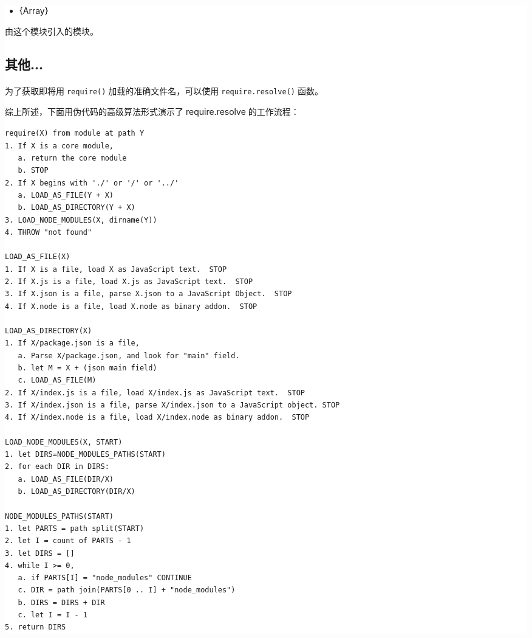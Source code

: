 * {Array}

由这个模块引入的模块。



## 其他...



为了获取即将用 `require()` 加载的准确文件名，可以使用 `require.resolve()` 函数。

综上所述，下面用伪代码的高级算法形式演示了 require.resolve 的工作流程：

    require(X) from module at path Y
    1. If X is a core module,
       a. return the core module
       b. STOP
    2. If X begins with './' or '/' or '../'
       a. LOAD_AS_FILE(Y + X)
       b. LOAD_AS_DIRECTORY(Y + X)
    3. LOAD_NODE_MODULES(X, dirname(Y))
    4. THROW "not found"

    LOAD_AS_FILE(X)
    1. If X is a file, load X as JavaScript text.  STOP
    2. If X.js is a file, load X.js as JavaScript text.  STOP
    3. If X.json is a file, parse X.json to a JavaScript Object.  STOP
    4. If X.node is a file, load X.node as binary addon.  STOP

    LOAD_AS_DIRECTORY(X)
    1. If X/package.json is a file,
       a. Parse X/package.json, and look for "main" field.
       b. let M = X + (json main field)
       c. LOAD_AS_FILE(M)
    2. If X/index.js is a file, load X/index.js as JavaScript text.  STOP
    3. If X/index.json is a file, parse X/index.json to a JavaScript object. STOP
    4. If X/index.node is a file, load X/index.node as binary addon.  STOP

    LOAD_NODE_MODULES(X, START)
    1. let DIRS=NODE_MODULES_PATHS(START)
    2. for each DIR in DIRS:
       a. LOAD_AS_FILE(DIR/X)
       b. LOAD_AS_DIRECTORY(DIR/X)

    NODE_MODULES_PATHS(START)
    1. let PARTS = path split(START)
    2. let I = count of PARTS - 1
    3. let DIRS = []
    4. while I >= 0,
       a. if PARTS[I] = "node_modules" CONTINUE
       c. DIR = path join(PARTS[0 .. I] + "node_modules")
       b. DIRS = DIRS + DIR
       c. let I = I - 1
    5. return DIRS

